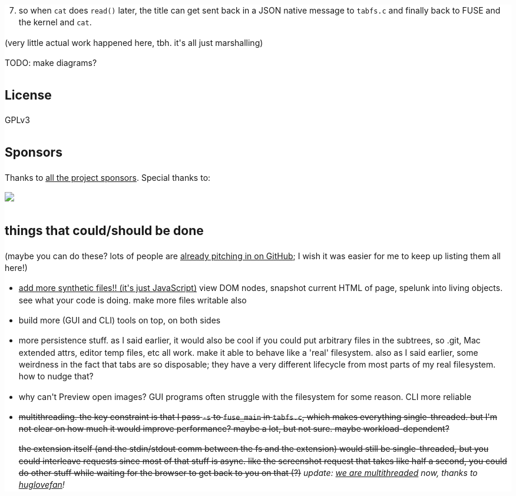 7. so when `cat` does `read()` later, the title can get sent back in
   a JSON native message to `tabfs.c` and finally back to FUSE and the
   kernel and `cat`.

(very little actual work happened here, tbh. it's all just
marshalling)

TODO: make diagrams?

## License

GPLv3

## Sponsors

Thanks to [all the project sponsors](https://github.com/sponsors/osnr). Special
thanks to:

<a href="https://oss.capital/"><img style="max-width: 50%" src="oss-capital.png"></a>

## things that could/should be done

(maybe you can do these? lots of people are [already pitching in on
GitHub](https://github.com/osnr/TabFS); I wish it was easier for me to
keep up listing them all here!)

- [add more synthetic files!! (it's just
  JavaScript)](https://twitter.com/rsnous/status/1345113873792126976)
  view DOM nodes, snapshot current HTML of page, spelunk into living
  objects. see what your code is doing. make more files writable also

- build more (GUI and CLI) tools on top, on both sides

- more persistence stuff. as I said earlier, it would also be cool if
  you could put arbitrary files in the subtrees, so .git, Mac extended
  attrs, editor temp files, etc all work. make it able to behave like
  a 'real' filesystem. also as I said earlier, some weirdness in the
  fact that tabs are so disposable; they have a very different
  lifecycle from most parts of my real filesystem. how to nudge that?

- why can't Preview open images? GUI programs often struggle with the
  filesystem for some reason. CLI more reliable

- ~~multithreading. the key constraint is that I pass `-s` to
  `fuse_main` in `tabfs.c`, which makes everything
  single-threaded. but I'm not clear on how much it would improve
  performance? maybe a lot, but not sure. maybe workload-dependent?~~

    ~~the extension itself (and the stdin/stdout comm between the fs
  and the extension) would still be single-threaded, but you could
  interleave requests since most of that stuff is async. like the
  screenshot request that takes like half a second, you could do other
  stuff while waiting for the browser to get back to you on that (?)~~
  *update: [we are
  multithreaded](https://github.com/osnr/TabFS/pull/29) now, thanks to
  [huglovefan](https://github.com/huglovefan)!*
